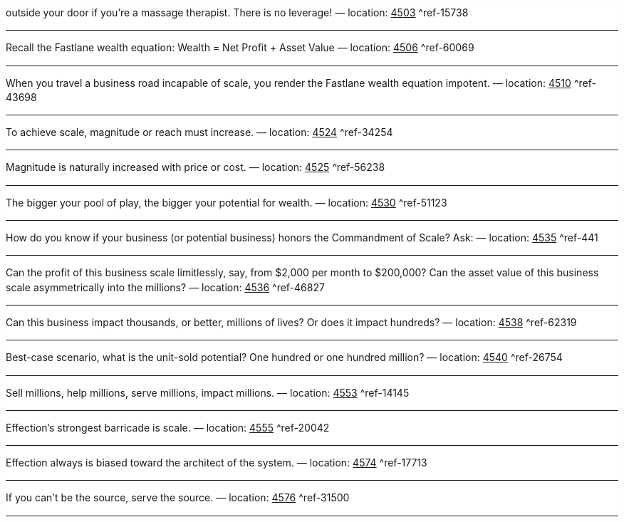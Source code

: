 outside your door if you’re a massage therapist. There is no leverage! — location: [4503](kindle://book?action=open&asin=B004BDOUAI&location=4503) ^ref-15738

---
Recall the Fastlane wealth equation: Wealth = Net Profit + Asset Value — location: [4506](kindle://book?action=open&asin=B004BDOUAI&location=4506) ^ref-60069

---
When you travel a business road incapable of scale, you render the Fastlane wealth equation impotent. — location: [4510](kindle://book?action=open&asin=B004BDOUAI&location=4510) ^ref-43698

---
To achieve scale, magnitude or reach must increase. — location: [4524](kindle://book?action=open&asin=B004BDOUAI&location=4524) ^ref-34254

---
Magnitude is naturally increased with price or cost. — location: [4525](kindle://book?action=open&asin=B004BDOUAI&location=4525) ^ref-56238

---
The bigger your pool of play, the bigger your potential for wealth. — location: [4530](kindle://book?action=open&asin=B004BDOUAI&location=4530) ^ref-51123

---
How do you know if your business (or potential business) honors the Commandment of Scale? Ask: — location: [4535](kindle://book?action=open&asin=B004BDOUAI&location=4535) ^ref-441

---
Can the profit of this business scale limitlessly, say, from $2,000 per month to $200,000? Can the asset value of this business scale asymmetrically into the millions? — location: [4536](kindle://book?action=open&asin=B004BDOUAI&location=4536) ^ref-46827

---
Can this business impact thousands, or better, millions of lives? Or does it impact hundreds? — location: [4538](kindle://book?action=open&asin=B004BDOUAI&location=4538) ^ref-62319

---
Best-case scenario, what is the unit-sold potential? One hundred or one hundred million? — location: [4540](kindle://book?action=open&asin=B004BDOUAI&location=4540) ^ref-26754

---
Sell millions, help millions, serve millions, impact millions. — location: [4553](kindle://book?action=open&asin=B004BDOUAI&location=4553) ^ref-14145

---
Effection’s strongest barricade is scale. — location: [4555](kindle://book?action=open&asin=B004BDOUAI&location=4555) ^ref-20042

---
Effection always is biased toward the architect of the system. — location: [4574](kindle://book?action=open&asin=B004BDOUAI&location=4574) ^ref-17713

---
If you can’t be the source, serve the source. — location: [4576](kindle://book?action=open&asin=B004BDOUAI&location=4576) ^ref-31500

---